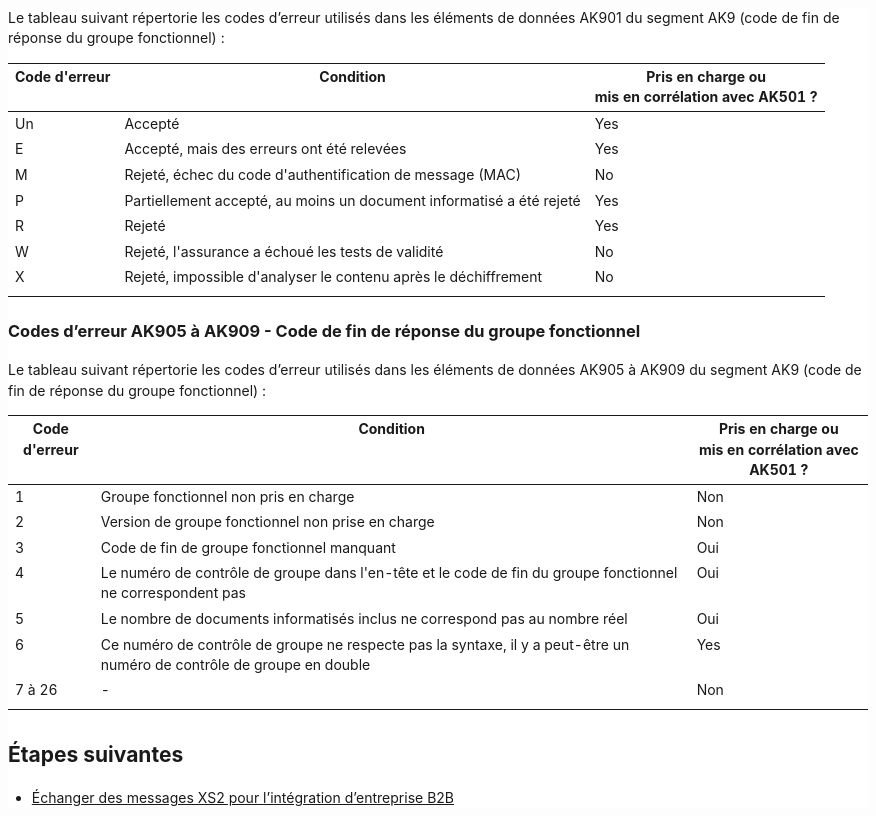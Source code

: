 Le tableau suivant répertorie les codes d’erreur utilisés dans les éléments de données AK901 du segment AK9 (code de fin de réponse du groupe fonctionnel) :

| Code d'erreur | Condition | Pris en charge ou <br>mis en corrélation avec AK501 ? |
|------------|-----------|-----------------------------------------|
| Un | Accepté | Yes |
| E | Accepté, mais des erreurs ont été relevées | Yes |
| M | Rejeté, échec du code d'authentification de message (MAC) | No |
| P | Partiellement accepté, au moins un document informatisé a été rejeté | Yes |
| R | Rejeté | Yes |
| W | Rejeté, l'assurance a échoué les tests de validité | No |
| X | Rejeté, impossible d'analyser le contenu après le déchiffrement | No |
||||

### <a name="ak905-to-ak909-error-codes---functional-group-response-trailer"></a>Codes d’erreur AK905 à AK909 - Code de fin de réponse du groupe fonctionnel

Le tableau suivant répertorie les codes d’erreur utilisés dans les éléments de données AK905 à AK909 du segment AK9 (code de fin de réponse du groupe fonctionnel) :

| Code d'erreur | Condition | Pris en charge ou <br>mis en corrélation avec AK501 ? |
|------------|-----------|-----------------------------------------|
| 1 | Groupe fonctionnel non pris en charge | Non |
| 2 | Version de groupe fonctionnel non prise en charge | Non |
| 3 | Code de fin de groupe fonctionnel manquant | Oui |
| 4 | Le numéro de contrôle de groupe dans l'en-tête et le code de fin du groupe fonctionnel ne correspondent pas | Oui |
| 5 | Le nombre de documents informatisés inclus ne correspond pas au nombre réel | Oui |
| 6 | Ce numéro de contrôle de groupe ne respecte pas la syntaxe, il y a peut-être un numéro de contrôle de groupe en double | Yes |
| 7 à 26 | - | Non |
||||

## <a name="next-steps"></a>Étapes suivantes

* [Échanger des messages XS2 pour l’intégration d’entreprise B2B](logic-apps-enterprise-integration-x12.md)